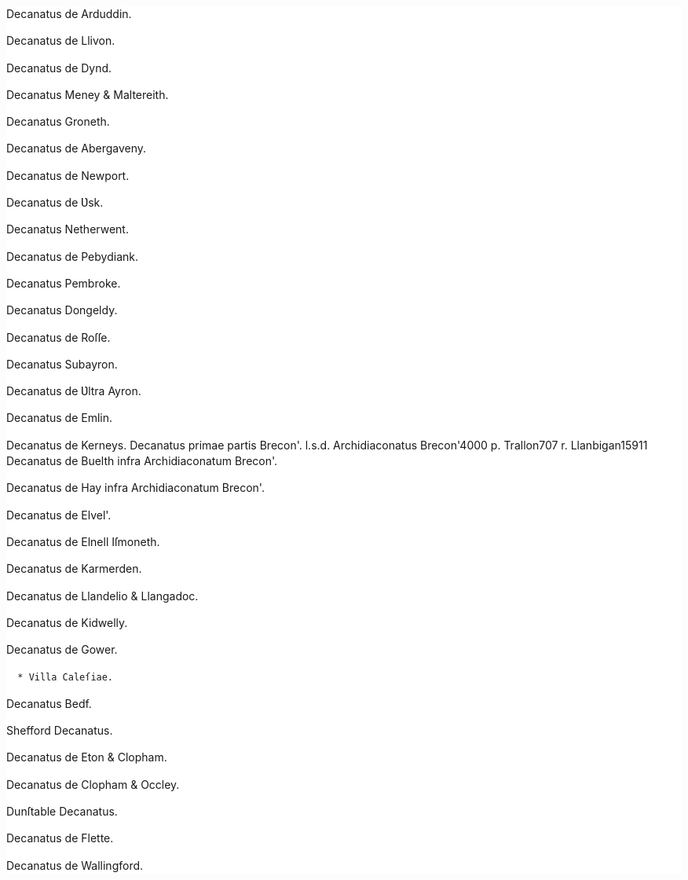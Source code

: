 Decanatus de Arduddin.

Decanatus de Llivon.

Decanatus de Dynd.

Decanatus Meney & Maltereith.

Decanatus Groneth.

Decanatus de Abergaveny.

Decanatus de Newport.

Decanatus de Ʋsk.

Decanatus Netherwent.

Decanatus de Pebydiank.

Decanatus Pembroke.

Decanatus Dongeldy.

Decanatus de Roſſe.

Decanatus Subayron.

Decanatus de Ʋltra Ayron.

Decanatus de Emlin.

Decanatus de Kerneys.
Decanatus primae partis Brecon'. l.s.d. Archidiaconatus Brecon'4000 p. Trallon707 r. Llanbigan15911 
Decanatus de Buelth infra Archidiaconatum Brecon'.

Decanatus de Hay infra Archidiaconatum Brecon'.

Decanatus de Elvel'.

Decanatus de Elnell Iſmoneth.

Decanatus de Karmerden.

Decanatus de Llandelio & Llangadoc.

Decanatus de Kidwelly.

Decanatus de Gower.

      * Villa Caleſiae.

Decanatus Bedf.

Shefford Decanatus.

Decanatus de Eton & Clopham.

Decanatus de Clopham & Occley.

Dunſtable Decanatus.

Decanatus de Flette.

Decanatus de Wallingford.
